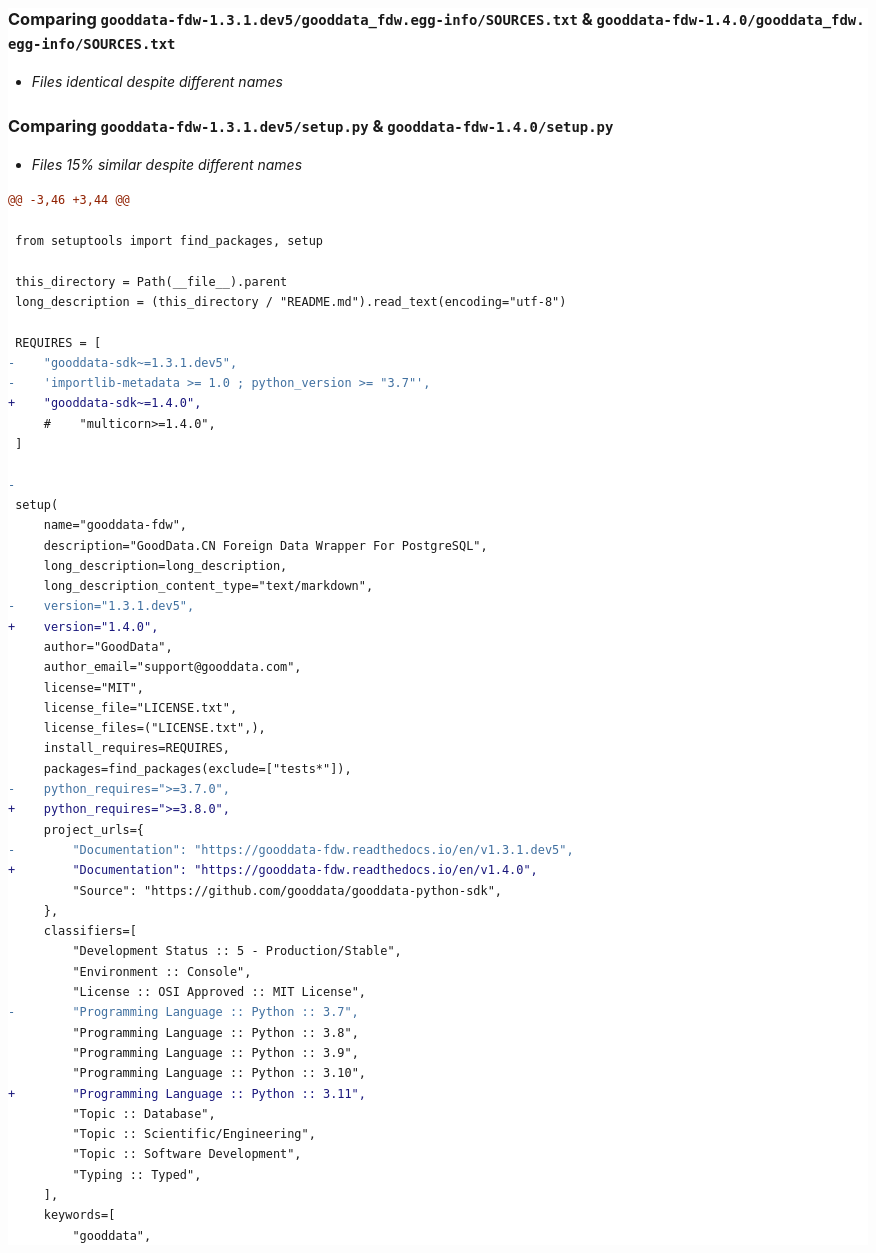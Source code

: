 ### Comparing `gooddata-fdw-1.3.1.dev5/gooddata_fdw.egg-info/SOURCES.txt` & `gooddata-fdw-1.4.0/gooddata_fdw.egg-info/SOURCES.txt`

 * *Files identical despite different names*

### Comparing `gooddata-fdw-1.3.1.dev5/setup.py` & `gooddata-fdw-1.4.0/setup.py`

 * *Files 15% similar despite different names*

```diff
@@ -3,46 +3,44 @@
 
 from setuptools import find_packages, setup
 
 this_directory = Path(__file__).parent
 long_description = (this_directory / "README.md").read_text(encoding="utf-8")
 
 REQUIRES = [
-    "gooddata-sdk~=1.3.1.dev5",
-    'importlib-metadata >= 1.0 ; python_version >= "3.7"',
+    "gooddata-sdk~=1.4.0",
     #    "multicorn>=1.4.0",
 ]
 
-
 setup(
     name="gooddata-fdw",
     description="GoodData.CN Foreign Data Wrapper For PostgreSQL",
     long_description=long_description,
     long_description_content_type="text/markdown",
-    version="1.3.1.dev5",
+    version="1.4.0",
     author="GoodData",
     author_email="support@gooddata.com",
     license="MIT",
     license_file="LICENSE.txt",
     license_files=("LICENSE.txt",),
     install_requires=REQUIRES,
     packages=find_packages(exclude=["tests*"]),
-    python_requires=">=3.7.0",
+    python_requires=">=3.8.0",
     project_urls={
-        "Documentation": "https://gooddata-fdw.readthedocs.io/en/v1.3.1.dev5",
+        "Documentation": "https://gooddata-fdw.readthedocs.io/en/v1.4.0",
         "Source": "https://github.com/gooddata/gooddata-python-sdk",
     },
     classifiers=[
         "Development Status :: 5 - Production/Stable",
         "Environment :: Console",
         "License :: OSI Approved :: MIT License",
-        "Programming Language :: Python :: 3.7",
         "Programming Language :: Python :: 3.8",
         "Programming Language :: Python :: 3.9",
         "Programming Language :: Python :: 3.10",
+        "Programming Language :: Python :: 3.11",
         "Topic :: Database",
         "Topic :: Scientific/Engineering",
         "Topic :: Software Development",
         "Typing :: Typed",
     ],
     keywords=[
         "gooddata",
```
